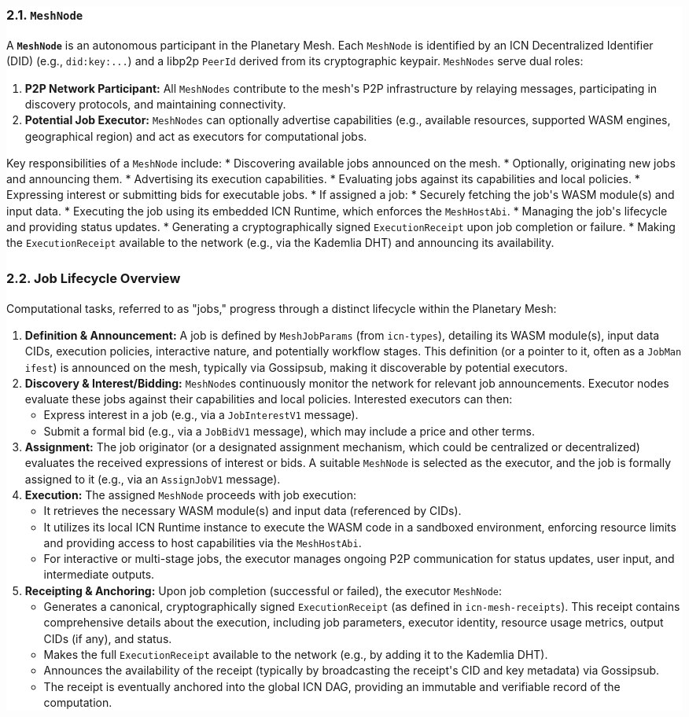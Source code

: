 ### 2.1. `MeshNode`

A **`MeshNode`** is an autonomous participant in the Planetary Mesh. Each `MeshNode` is identified by an ICN Decentralized Identifier (DID) (e.g., `did:key:...`) and a libp2p `PeerId` derived from its cryptographic keypair. `MeshNodes` serve dual roles:

1.  **P2P Network Participant:** All `MeshNodes` contribute to the mesh's P2P infrastructure by relaying messages, participating in discovery protocols, and maintaining connectivity.
2.  **Potential Job Executor:** `MeshNodes` can optionally advertise capabilities (e.g., available resources, supported WASM engines, geographical region) and act as executors for computational jobs.

Key responsibilities of a `MeshNode` include:
    *   Discovering available jobs announced on the mesh.
    *   Optionally, originating new jobs and announcing them.
    *   Advertising its execution capabilities.
    *   Evaluating jobs against its capabilities and local policies.
    *   Expressing interest or submitting bids for executable jobs.
    *   If assigned a job:
        *   Securely fetching the job's WASM module(s) and input data.
        *   Executing the job using its embedded ICN Runtime, which enforces the `MeshHostAbi`.
        *   Managing the job's lifecycle and providing status updates.
        *   Generating a cryptographically signed `ExecutionReceipt` upon job completion or failure.
        *   Making the `ExecutionReceipt` available to the network (e.g., via the Kademlia DHT) and announcing its availability.

### 2.2. Job Lifecycle Overview

Computational tasks, referred to as "jobs," progress through a distinct lifecycle within the Planetary Mesh:

1.  **Definition & Announcement:** A job is defined by `MeshJobParams` (from `icn-types`), detailing its WASM module(s), input data CIDs, execution policies, interactive nature, and potentially workflow stages. This definition (or a pointer to it, often as a `JobManifest`) is announced on the mesh, typically via Gossipsub, making it discoverable by potential executors.
2.  **Discovery & Interest/Bidding:** `MeshNode`s continuously monitor the network for relevant job announcements. Executor nodes evaluate these jobs against their capabilities and local policies. Interested executors can then:
    *   Express interest in a job (e.g., via a `JobInterestV1` message).
    *   Submit a formal bid (e.g., via a `JobBidV1` message), which may include a price and other terms.
3.  **Assignment:** The job originator (or a designated assignment mechanism, which could be centralized or decentralized) evaluates the received expressions of interest or bids. A suitable `MeshNode` is selected as the executor, and the job is formally assigned to it (e.g., via an `AssignJobV1` message).
4.  **Execution:** The assigned `MeshNode` proceeds with job execution:
    *   It retrieves the necessary WASM module(s) and input data (referenced by CIDs).
    *   It utilizes its local ICN Runtime instance to execute the WASM code in a sandboxed environment, enforcing resource limits and providing access to host capabilities via the `MeshHostAbi`.
    *   For interactive or multi-stage jobs, the executor manages ongoing P2P communication for status updates, user input, and intermediate outputs.
5.  **Receipting & Anchoring:** Upon job completion (successful or failed), the executor `MeshNode`:
    *   Generates a canonical, cryptographically signed `ExecutionReceipt` (as defined in `icn-mesh-receipts`). This receipt contains comprehensive details about the execution, including job parameters, executor identity, resource usage metrics, output CIDs (if any), and status.
    *   Makes the full `ExecutionReceipt` available to the network (e.g., by adding it to the Kademlia DHT).
    *   Announces the availability of the receipt (typically by broadcasting the receipt's CID and key metadata) via Gossipsub.
    *   The receipt is eventually anchored into the global ICN DAG, providing an immutable and verifiable record of the computation.
